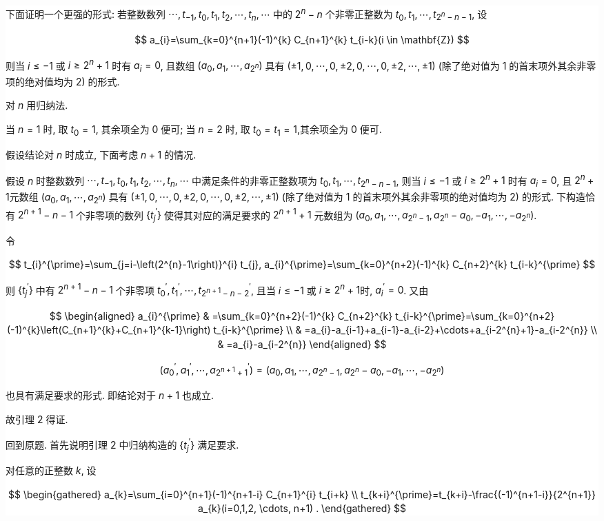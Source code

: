 下面证明一个更强的形式: 若整数数列 $\cdots, t_{-1}, t_{0}, t_{1}, t_{2}, \cdots, t_{n}, \cdots$ 中的 $2^{n}-n$ 个非零正整数为 $t_{0}, t_{1}, \cdots, t_{2^{n}-n-1}$, 设

$$
a_{i}=\sum_{k=0}^{n+1}(-1)^{k} C_{n+1}^{k} t_{i-k}(i \in \mathbf{Z})
$$

则当 $i \leq-1$ 或 $i \geq 2^{n}+1$ 时有 $a_{i}=0$, 且数组 $\left(a_{0}, a_{1}, \cdots, a_{2^{n}}\right)$ 具有 $( \pm 1,0, \cdots, 0, \pm 2,0, \cdots, 0, \pm 2, \cdots, \pm 1)$ (除了绝对值为 1 的首末项外其余非零项的绝对值均为 2) 的形式.

对 $n$ 用归纳法.

当 $n=1$ 时, 取 $t_{0}=1$, 其余项全为 0 便可; 当 $n=2$ 时, 取 $t_{0}=t_{1}=1$,其余项全为 0 便可.

假设结论对 $n$ 时成立, 下面考虑 $n+1$ 的情况.

假设 $n$ 时整数数列 $\cdots, t_{-1}, t_{0}, t_{1}, t_{2}, \cdots, t_{n}, \cdots$ 中满足条件的非零正整数项为 $t_{0}, t_{1}, \cdots, t_{2^{n}-n-1}$, 则当 $i \leq-1$ 或 $i \geq 2^{n}+1$ 时有 $a_{i}=0$, 且 $2^{n}+1$元数组 $\left(a_{0}, a_{1}, \cdots, a_{2^{n}}\right)$ 具有 $( \pm 1,0, \cdots, 0, \pm 2,0, \cdots, 0, \pm 2, \cdots, \pm 1)$ (除了绝对值为 1 的首末项外其余非零项的绝对值均为 2) 的形式. 下构造恰有 $2^{n+1}-n-1$ 个非零项的数列 $\left\{t_{j}^{\prime}\right\}$ 使得其对应的满足要求的 $2^{n+1}+1$ 元数组为 $\left(a_{0}, a_{1}, \cdots, a_{2^{n}-1}, a_{2^{n}}-a_{0},-a_{1}, \cdots,-a_{2^{n}}\right)$.

令

$$
t_{i}^{\prime}=\sum_{j=i-\left(2^{n}-1\right)}^{i} t_{j}, a_{i}^{\prime}=\sum_{k=0}^{n+2}(-1)^{k} C_{n+2}^{k} t_{i-k}^{\prime}
$$

则 $\left\{t_{j}^{\prime}\right\}$ 中有 $2^{n+1}-n-1$ 个非零项 $t_{0}^{\prime}, t_{1}^{\prime}, \cdots, t_{2^{n+1}-n-2}^{\prime}$, 且当 $i \leq-1$ 或 $i \geq 2^{n}+1$时, $a_{i}^{\prime}=0$. 又由

$$
\begin{aligned}
a_{i}^{\prime} & =\sum_{k=0}^{n+2}(-1)^{k} C_{n+2}^{k} t_{i-k}^{\prime}=\sum_{k=0}^{n+2}(-1)^{k}\left(C_{n+1}^{k}+C_{n+1}^{k-1}\right) t_{i-k}^{\prime} \\
& =a_{i}-a_{i-1}+a_{i-1}-a_{i-2}+\cdots+a_{i-2^{n}+1}-a_{i-2^{n}} \\
& =a_{i}-a_{i-2^{n}}
\end{aligned}
$$

$$
\left(a_{0}^{\prime}, a_{1}^{\prime}, \cdots, a_{2^{n+1}+1}^{\prime}\right)=\left(a_{0}, a_{1}, \cdots, a_{2^{n}-1}, a_{2^{n}}-a_{0},-a_{1}, \cdots,-a_{2^{n}}\right)
$$

也具有满足要求的形式. 即结论对于 $n+1$ 也成立.

故引理 2 得证.

回到原题. 首先说明引理 2 中归纳构造的 $\left\{t_{j}^{\prime}\right\}$ 满足要求.

对任意的正整数 $k$, 设

$$
\begin{gathered}
a_{k}=\sum_{i=0}^{n+1}(-1)^{n+1-i} C_{n+1}^{i} t_{i+k} \\
t_{k+i}^{\prime}=t_{k+i}-\frac{(-1)^{n+1-i}}{2^{n+1}} a_{k}(i=0,1,2, \cdots, n+1) .
\end{gathered}
$$
